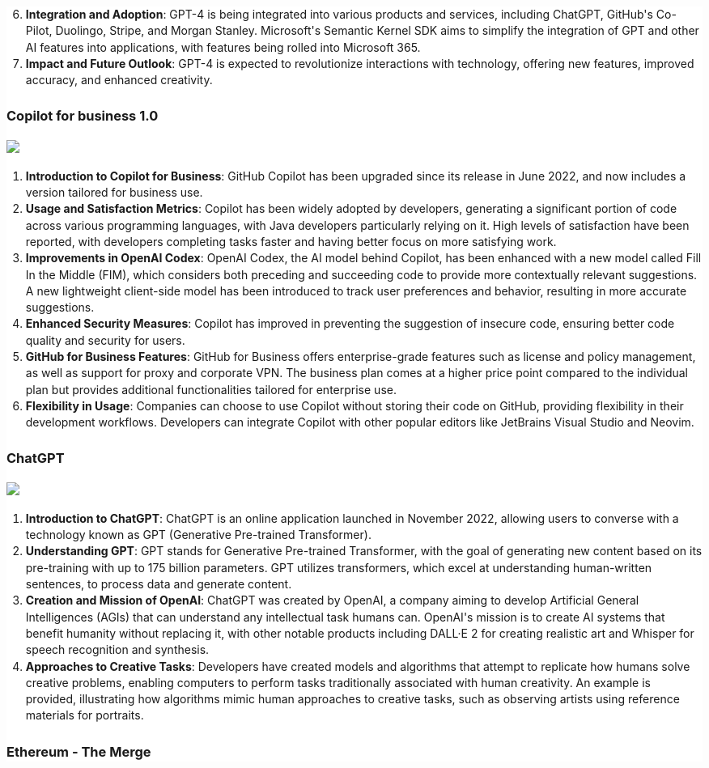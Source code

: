 6. **Integration and Adoption**: GPT-4 is being integrated into various products and services, including ChatGPT, GitHub's Co-Pilot, Duolingo, Stripe, and Morgan Stanley. Microsoft's Semantic Kernel SDK aims to simplify the integration of GPT and other AI features into applications, with features being rolled into Microsoft 365.
7. **Impact and Future Outlook**: GPT-4 is expected to revolutionize interactions with technology, offering new features, improved accuracy, and enhanced creativity.

### Copilot for business 1.0

![](https://github.githubassets.com/assets/copilot-enterprise-badge-d0b5a182388f.png)

1. **Introduction to Copilot for Business**: GitHub Copilot has been upgraded since its release in June 2022, and now includes a version tailored for business use.
2. **Usage and Satisfaction Metrics**: Copilot has been widely adopted by developers, generating a significant portion of code across various programming languages, with Java developers particularly relying on it. High levels of satisfaction have been reported, with developers completing tasks faster and having better focus on more satisfying work.
3. **Improvements in OpenAI Codex**: OpenAI Codex, the AI model behind Copilot, has been enhanced with a new model called Fill In the Middle (FIM), which considers both preceding and succeeding code to provide more contextually relevant suggestions. A new lightweight client-side model has been introduced to track user preferences and behavior, resulting in more accurate suggestions.
4. **Enhanced Security Measures**: Copilot has improved in preventing the suggestion of insecure code, ensuring better code quality and security for users.
5. **GitHub for Business Features**: GitHub for Business offers enterprise-grade features such as license and policy management, as well as support for proxy and corporate VPN. The business plan comes at a higher price point compared to the individual plan but provides additional functionalities tailored for enterprise use.
6. **Flexibility in Usage**: Companies can choose to use Copilot without storing their code on GitHub, providing flexibility in their development workflows. Developers can integrate Copilot with other popular editors like JetBrains Visual Studio and Neovim.

### ChatGPT

![](https://cdn.openai.com/chatgpt/consumer_desktop.svg)

1. **Introduction to ChatGPT**: ChatGPT is an online application launched in November 2022, allowing users to converse with a technology known as GPT (Generative Pre-trained Transformer).
2. **Understanding GPT**: GPT stands for Generative Pre-trained Transformer, with the goal of generating new content based on its pre-training with up to 175 billion parameters. GPT utilizes transformers, which excel at understanding human-written sentences, to process data and generate content.
3. **Creation and Mission of OpenAI**: ChatGPT was created by OpenAI, a company aiming to develop Artificial General Intelligences (AGIs) that can understand any intellectual task humans can. OpenAI's mission is to create AI systems that benefit humanity without replacing it, with other notable products including DALL·E 2 for creating realistic art and Whisper for speech recognition and synthesis.
4. **Approaches to Creative Tasks**: Developers have created models and algorithms that attempt to replicate how humans solve creative problems, enabling computers to perform tasks traditionally associated with human creativity. An example is provided, illustrating how algorithms mimic human approaches to creative tasks, such as observing artists using reference materials for portraits.

### Ethereum - The Merge
